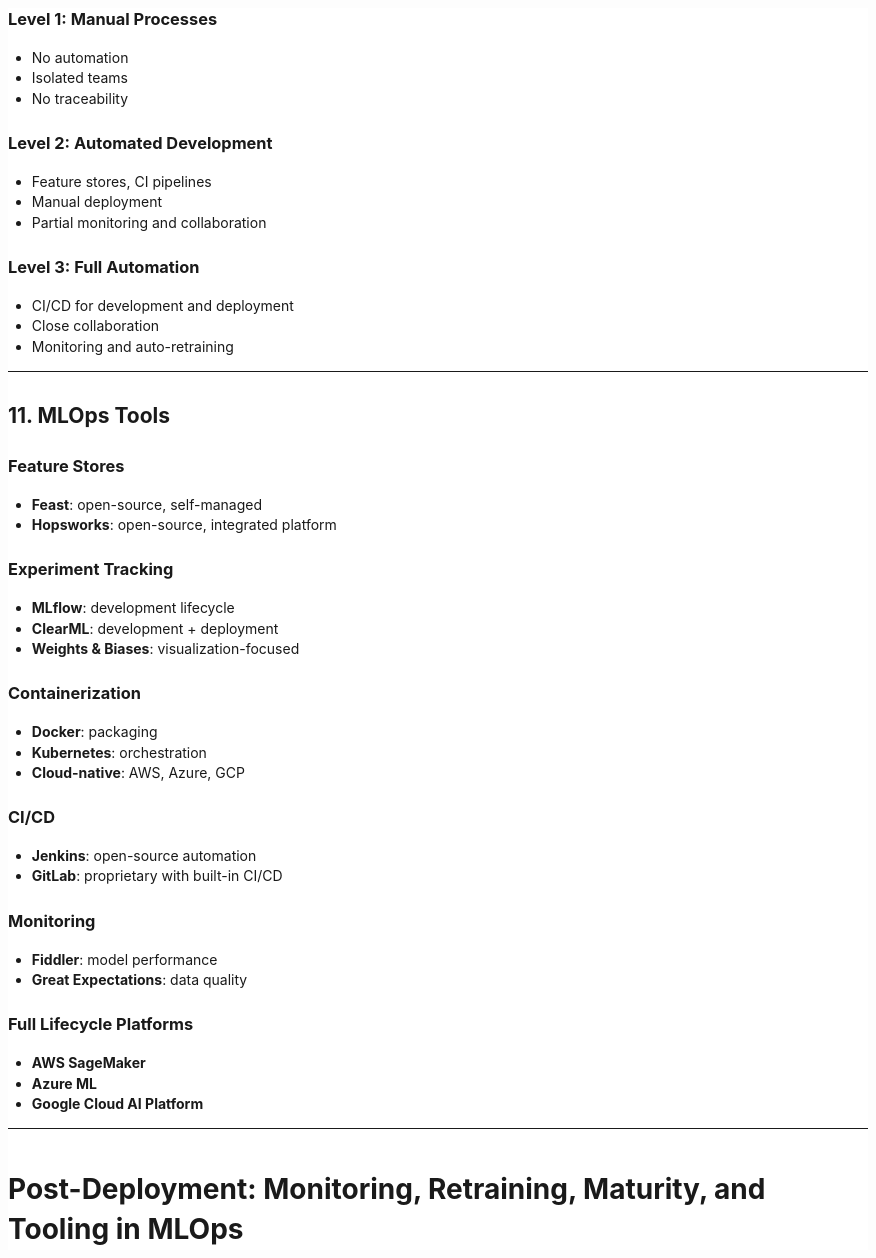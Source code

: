 ### Level 1: Manual Processes
- No automation
- Isolated teams
- No traceability

### Level 2: Automated Development
- Feature stores, CI pipelines
- Manual deployment
- Partial monitoring and collaboration

### Level 3: Full Automation
- CI/CD for development and deployment
- Close collaboration
- Monitoring and auto-retraining

---

## 11. MLOps Tools

### Feature Stores
- **Feast**: open-source, self-managed
- **Hopsworks**: open-source, integrated platform

### Experiment Tracking
- **MLflow**: development lifecycle
- **ClearML**: development + deployment
- **Weights & Biases**: visualization-focused

### Containerization
- **Docker**: packaging
- **Kubernetes**: orchestration
- **Cloud-native**: AWS, Azure, GCP

### CI/CD
- **Jenkins**: open-source automation
- **GitLab**: proprietary with built-in CI/CD

### Monitoring
- **Fiddler**: model performance
- **Great Expectations**: data quality

### Full Lifecycle Platforms
- **AWS SageMaker**
- **Azure ML**
- **Google Cloud AI Platform**

---

# Post-Deployment: Monitoring, Retraining, Maturity, and Tooling in MLOps
